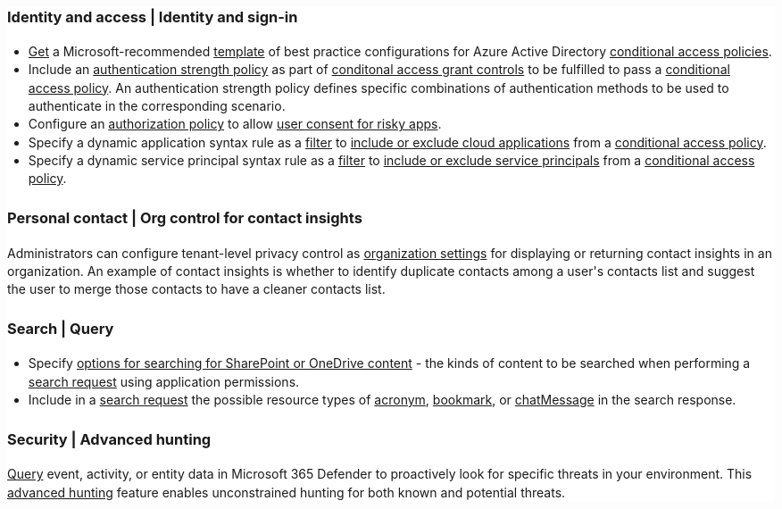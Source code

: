 ### Identity and access | Identity and sign-in
- [Get](/graph/api/conditionalaccesstemplate-get?view=graph-rest-beta&preserve-view=true) a Microsoft-recommended [template](/graph/api/resources/conditionalaccesstemplate?view=graph-rest-beta&preserve-view=true) of best practice configurations for Azure Active Directory [conditional access policies](/graph/api/resources/conditionalaccesspolicy?view=graph-rest-beta&preserve-view=true).
- Include an [authentication strength policy](/graph/api/resources/authenticationstrengthpolicy?view=graph-rest-beta&preserve-view=true) as part of [conditonal access grant controls](/graph/api/resources/conditionalaccessgrantcontrols?view=graph-rest-beta&preserve-view=true) to be fulfilled to pass a [conditional access policy](/graph/api/resources/conditionalaccesspolicy?view=graph-rest-beta&preserve-view=true). An authentication strength policy defines specific combinations of authentication methods to be used to authenticate in the corresponding scenario.
- Configure an [authorization policy](/graph/api/resources/authorizationpolicy?view=graph-rest-beta&preserve-view=true) to allow [user consent for risky apps](/azure/active-directory/manage-apps/configure-risk-based-step-up-consent).
- Specify a dynamic application syntax rule as a [filter](/graph/api/resources/conditionalaccessfilter?view=graph-rest-beta&preserve-view=true) to [include or exclude cloud applications](/graph/api/resources/conditionalaccessapplications?view=graph-rest-beta&preserve-view=true) from a [conditional access policy](/graph/api/resources/conditionalaccesspolicy?view=graph-rest-beta&preserve-view=true).
- Specify a dynamic service principal syntax rule as a [filter](/graph/api/resources/conditionalaccessfilter?view=graph-rest-beta&preserve-view=true) to [include or exclude service principals](/graph/api/resources/conditionalaccessclientapplications?view=graph-rest-beta&preserve-view=true) from a [conditional access policy](/graph/api/resources/conditionalaccesspolicy?view=graph-rest-beta&preserve-view=true).

### Personal contact | Org control for contact insights
Administrators can configure tenant-level privacy control as [organization settings](/graph/api/resources/organizationSettings?view=graph-rest-beta&preserve-view=true) for displaying or returning contact insights in an organization. An example of contact insights is whether to identify duplicate contacts among a user's contacts list and suggest the user to merge those contacts to have a cleaner contacts list.

### Search | Query
- Specify [options for searching for SharePoint or OneDrive content](/graph/api/resources/sharepointonedriveoptions?view=graph-rest-beta&preserve-view=true) - the kinds of content to be searched when performing a [search request](/graph/api/resources/searchRequest?view=graph-rest-beta&preserve-view=true) using application permissions.
- Include in a [search request](/graph/api/resources/searchrequest?view=graph-rest-beta&preserve-view=true) the possible resource types of [acronym](/graph/api/resources/search-acronym?view=graph-rest-beta&preserve-view=true), [bookmark](/graph/api/resources/search-bookmark?view=graph-rest-beta&preserve-view=true), or [chatMessage](/graph/api/resources/chatmessage?view=graph-rest-beta&preserve-view=true) in the search response.

### Security | Advanced hunting
[Query](/graph/api/security-security-runhuntingquery?view=graph-rest-beta&preserve-view=true) event, activity, or entity data in Microsoft 365 Defender to proactively look for specific threats in your environment. This [advanced hunting](/graph/api/resources/security-api-overview?view=graph-rest-beta&preserve-view=true#advanced-hunting-preview) feature enables unconstrained hunting for both known and potential threats.
